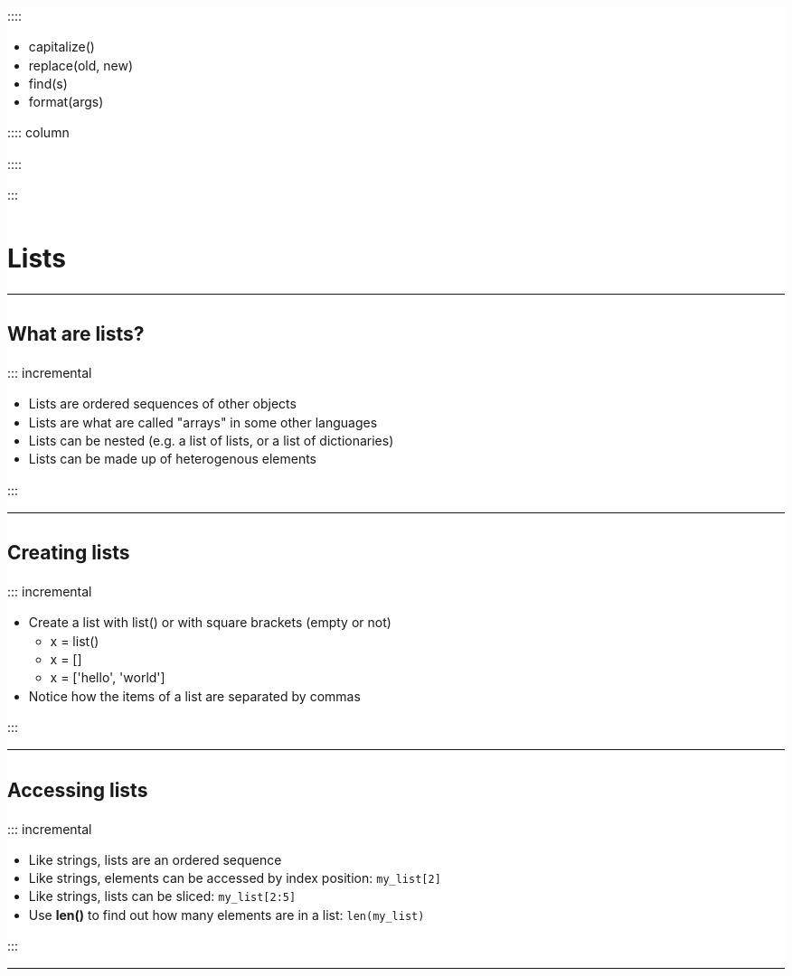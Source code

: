::::

* capitalize()
* replace(old, new)
* find(s)
* format(args)

:::: column

::::

:::

# Lists

---

## What are lists?

::: incremental

* Lists are ordered sequences of other objects
* Lists are what are called "arrays" in some other languages
* Lists can be nested (e.g. a list of lists, or a list of dictionaries)
* Lists can be made up of heterogenous elements

:::

---

## Creating lists

::: incremental

* Create a list with list() or with square brackets (empty or not)
  * x = list()
  * x = []
  * x = ['hello', 'world']
* Notice how the items of a list are separated by commas

:::

---

## Accessing lists

::: incremental

* Like strings, lists are an ordered sequence
* Like strings, elements can be accessed by index position: `my_list[2]`
* Like strings, lists can be sliced: `my_list[2:5]`
* Use **len()** to find out how many elements are in a list: `len(my_list)`

:::

---